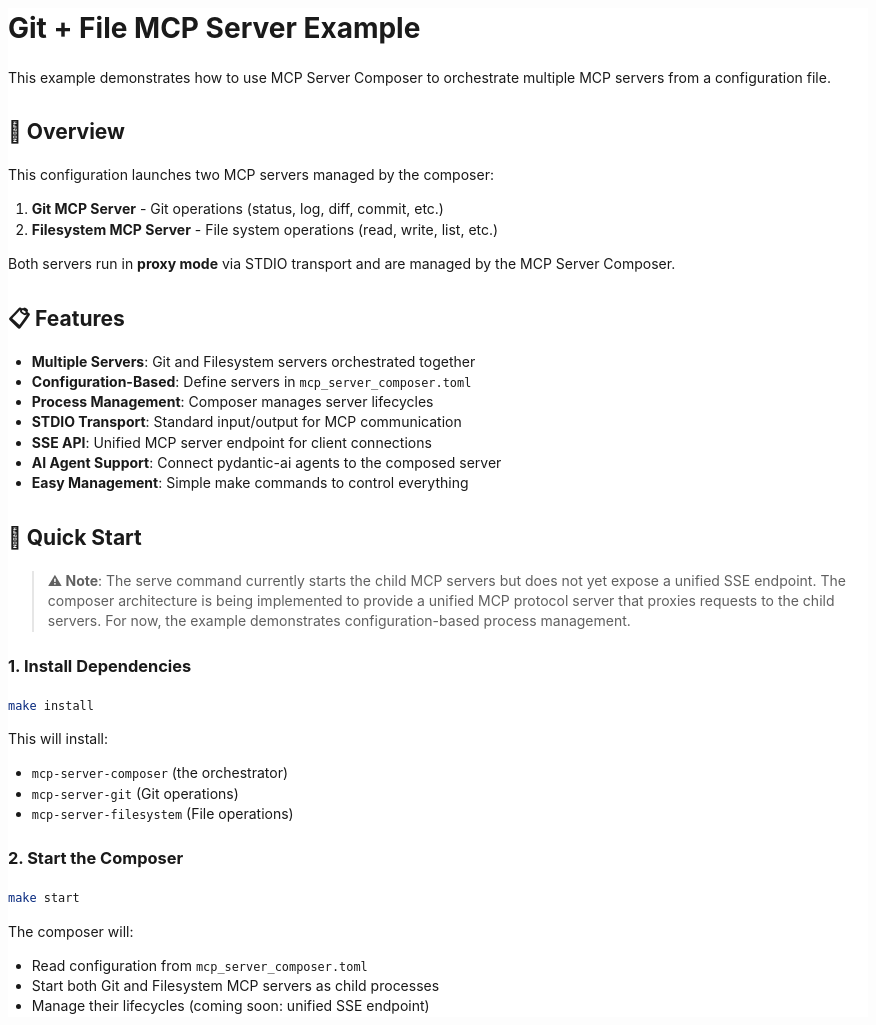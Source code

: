# Git + File MCP Server Example

This example demonstrates how to use MCP Server Composer to orchestrate multiple MCP servers from a configuration file.

## 🎯 Overview

This configuration launches two MCP servers managed by the composer:

1. **Git MCP Server** - Git operations (status, log, diff, commit, etc.)
2. **Filesystem MCP Server** - File system operations (read, write, list, etc.)

Both servers run in **proxy mode** via STDIO transport and are managed by the MCP Server Composer.

## 📋 Features

- **Multiple Servers**: Git and Filesystem servers orchestrated together
- **Configuration-Based**: Define servers in `mcp_server_composer.toml`
- **Process Management**: Composer manages server lifecycles
- **STDIO Transport**: Standard input/output for MCP communication
- **SSE API**: Unified MCP server endpoint for client connections
- **AI Agent Support**: Connect pydantic-ai agents to the composed server
- **Easy Management**: Simple make commands to control everything

## 🚀 Quick Start

> **⚠️ Note**: The serve command currently starts the child MCP servers but does not yet expose a unified SSE endpoint. The composer architecture is being implemented to provide a unified MCP protocol server that proxies requests to the child servers. For now, the example demonstrates configuration-based process management.

### 1. Install Dependencies

```bash
make install
```

This will install:
- `mcp-server-composer` (the orchestrator)
- `mcp-server-git` (Git operations)
- `mcp-server-filesystem` (File operations)

### 2. Start the Composer

```bash
make start
```

The composer will:
- Read configuration from `mcp_server_composer.toml`
- Start both Git and Filesystem MCP servers as child processes
- Manage their lifecycles (coming soon: unified SSE endpoint)
